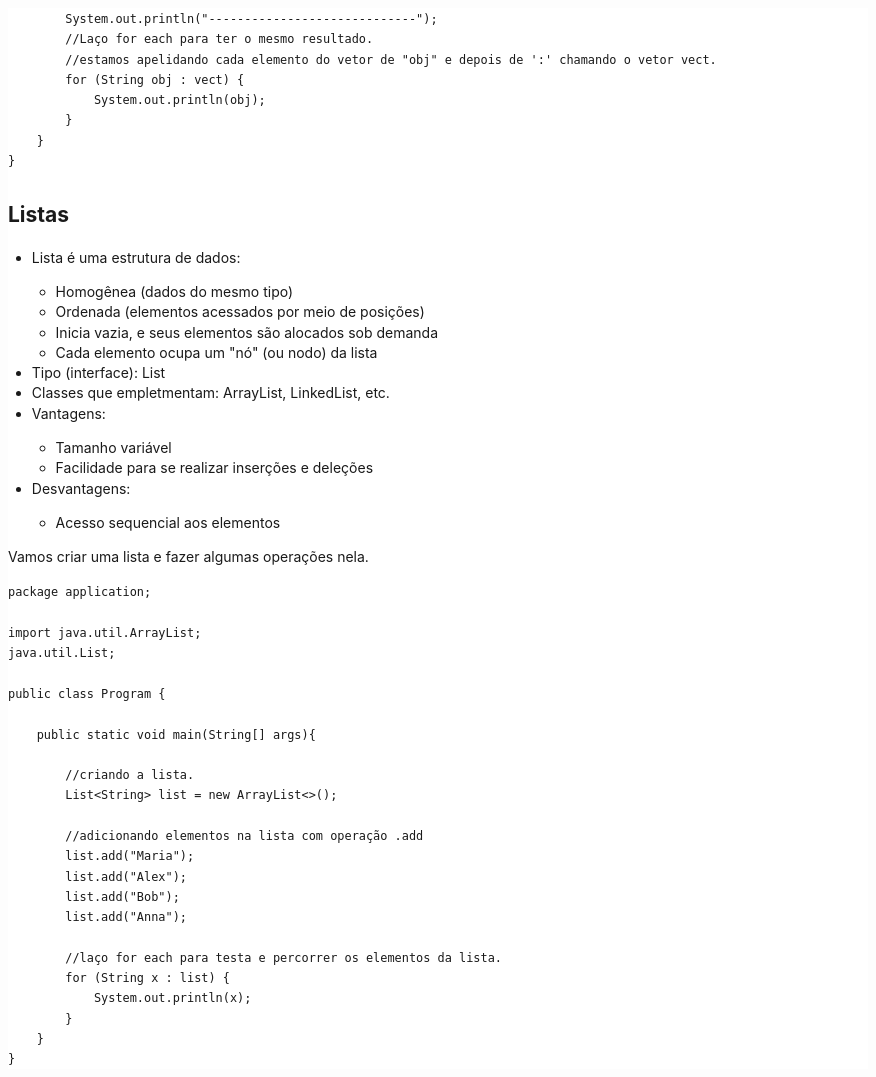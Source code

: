             System.out.println("-----------------------------");
            //Laço for each para ter o mesmo resultado.
            //estamos apelidando cada elemento do vetor de "obj" e depois de ':' chamando o vetor vect.
            for (String obj : vect) {
                System.out.println(obj);                
            }
        }
    }

## Listas  
<ul>
    <li>Lista é uma estrutura de dados:</li>
        <ul>
            <li>Homogênea (dados do mesmo tipo)</li>
            <li>Ordenada (elementos acessados por meio de posições)</li>
            <li>Inicia vazia, e seus elementos são alocados sob demanda</li>
            <li>Cada elemento ocupa um "nó" (ou nodo) da lista</li>
        </ul>
    <li>Tipo (interface): List</li>
    <li>Classes que empletmentam: ArrayList, LinkedList, etc.</li>
    <li>Vantagens:</li>
        <ul>
            <li>Tamanho variável</li>
            <li>Facilidade para se realizar inserções e deleções</li>   
        </ul>
     <li>Desvantagens:</li>
        <ul>
            <li>Acesso sequencial aos elementos</li>
        </ul>
</ul>

Vamos criar uma lista e fazer algumas operações nela.

    package application;

    import java.util.ArrayList;
    java.util.List;

    public class Program {

        public static void main(String[] args){

            //criando a lista.
            List<String> list = new ArrayList<>();

            //adicionando elementos na lista com operação .add
            list.add("Maria");
            list.add("Alex");
            list.add("Bob");
            list.add("Anna");

            //laço for each para testa e percorrer os elementos da lista.
            for (String x : list) {
                System.out.println(x);
            }
        }
    }
